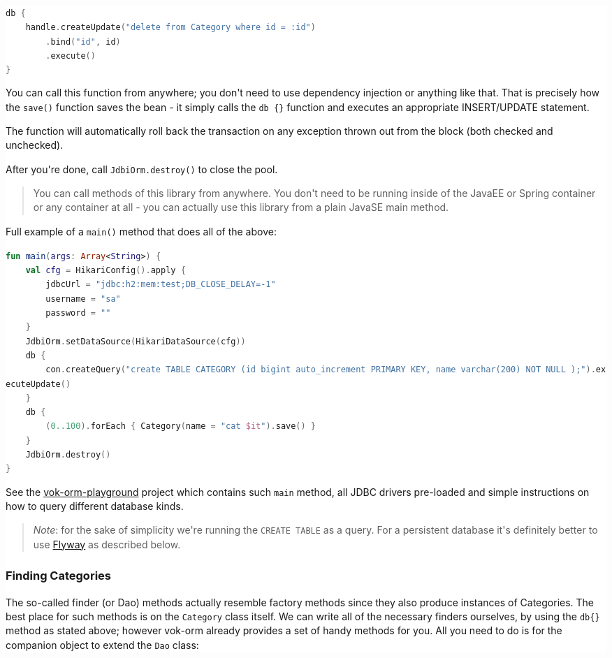 ```kotlin
db {
    handle.createUpdate("delete from Category where id = :id")
        .bind("id", id)
        .execute()
}
```

You can call this function from anywhere; you don't need to use dependency injection or anything like that.
That is precisely how the `save()` function saves the bean - it simply calls the `db {}` function and executes
an appropriate INSERT/UPDATE statement.

The function will automatically roll back the transaction on any exception thrown out from the block (both checked and unchecked).

After you're done, call `JdbiOrm.destroy()` to close the pool.

> You can call methods of this library from anywhere. You don't need to be running inside of the JavaEE or Spring container or
any container at all - you can actually use this library from a plain JavaSE main method.

Full example of a `main()` method that does all of the above:

```kotlin
fun main(args: Array<String>) {
    val cfg = HikariConfig().apply {
        jdbcUrl = "jdbc:h2:mem:test;DB_CLOSE_DELAY=-1"
        username = "sa"
        password = ""
    }
    JdbiOrm.setDataSource(HikariDataSource(cfg))
    db {
        con.createQuery("create TABLE CATEGORY (id bigint auto_increment PRIMARY KEY, name varchar(200) NOT NULL );").executeUpdate()
    }
    db {
        (0..100).forEach { Category(name = "cat $it").save() }
    }
    JdbiOrm.destroy()
}
```

See the [vok-orm-playground](https://gitlab.com/mvysny/vok-orm-playground)
project which contains such `main` method, all JDBC drivers pre-loaded and
simple instructions on how to query different database kinds.

> *Note*: for the sake of simplicity we're running the `CREATE TABLE` as a query. For a persistent database
it's definitely better to use [Flyway](https://flywaydb.org/) as described below.

### Finding Categories

The so-called finder (or Dao) methods actually resemble factory methods since they also produce instances of Categories. The best place for such
methods is on the `Category` class itself. We can write all of the necessary finders ourselves, by using the `db{}`
method as stated above; however vok-orm already provides a set of handy methods for you. All you need
to do is for the companion object to extend the `Dao` class:
